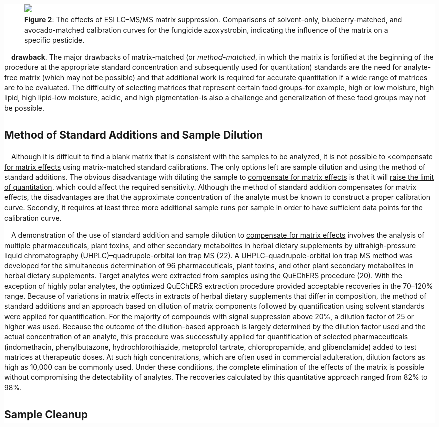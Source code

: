 <figure>
  <img width = "540" src = "/docs/images/Figure-2-web.webp"/>
  <figcaption class = "bottom"><b>Figure 2</b>: The effects of ESI LC–MS/MS matrix suppression. Comparisons of solvent-only, blueberry-matched, and avocado-matched calibration curves for the fungicide azoxystrobin, indicating the influence of the matrix on a specific pesticide.</figcaption>
</figure>

&emsp;**<font class = "font_upper">drawback</font>**. The major drawbacks of matrix-matched (or <i>method-matched</i>, in which the matrix is fortified at the beginning of the procedure at the appropriate standard concentration and subsequently used for quantitation) standards are the need for analyte-free matrix (which may not be possible) and that additional work is required for accurate quantitation if a wide range of matrices are to be evaluated. The difficulty of selecting matrices that represent certain food groups-for example, high or low moisture, high lipid, high lipid-low moisture, acidic, and high pigmentation-is also a challenge and generalization of these food groups may not be possible.


## Method of Standard Additions and Sample Dilution

&emsp;Although it is difficult to find a blank matrix that is consistent with the samples to be analyzed, it is not possible to <<u>compensate for matrix effects</u> using matrix-matched standard calibrations. The only options left are sample dilution and using the method of standard additions. The obvious disadvantage with diluting the sample to <u>compensate for matrix effects</u> is that it will <u>raise the limit of quantitation</u>, which could affect the required sensitivity. Although the method of standard addition compensates for matrix effects, the disadvantages are that the approximate concentration of the analyte must be known to construct a proper calibration curve. Secondly, it requires at least three more additional sample runs per sample in order to have sufficient data points for the calibration curve.

&emsp;A demonstration of the use of standard addition and sample dilution to <u>compensate for matrix effects</u> involves the analysis of multiple pharmaceuticals, plant toxins, and other secondary metabolites in herbal dietary supplements by ultrahigh-pressure liquid chromatography (UHPLC)–quadrupole-orbital ion trap MS (22). A UHPLC–quadrupole-orbital ion trap MS method was developed for the simultaneous determination of 96 pharmaceuticals, plant toxins, and other plant secondary metabolites in herbal dietary supplements. Target analytes were extracted from samples using the QuEChERS procedure (20). With the exception of highly polar analytes, the optimized QuEChERS extraction procedure provided acceptable recoveries in the 70–120% range. Because of variations in matrix effects in extracts of herbal dietary supplements that differ in composition, the method of standard additions and an approach based on dilution of matrix components followed by quantification using solvent standards were applied for quantification. For the majority of compounds with signal suppression above 20%, a dilution factor of 25 or higher was used. Because the outcome of the dilution-based approach is largely determined by the dilution factor used and the actual concentration of an analyte, this procedure was successfully applied for quantification of selected pharmaceuticals (indomethacin, phenylbutazone, hydrochlorothiazide, metoprolol tartrate, chloropropamide, and glibenclamide) added to test matrices at therapeutic doses. At such high concentrations, which are often used in commercial adulteration, dilution factors as high as 10,000 can be commonly used. Under these conditions, the complete elimination of the effects of the matrix is possible without compromising the detectability of analytes. The recoveries calculated by this quantitative approach ranged from 82% to 98%.

## Sample Cleanup
